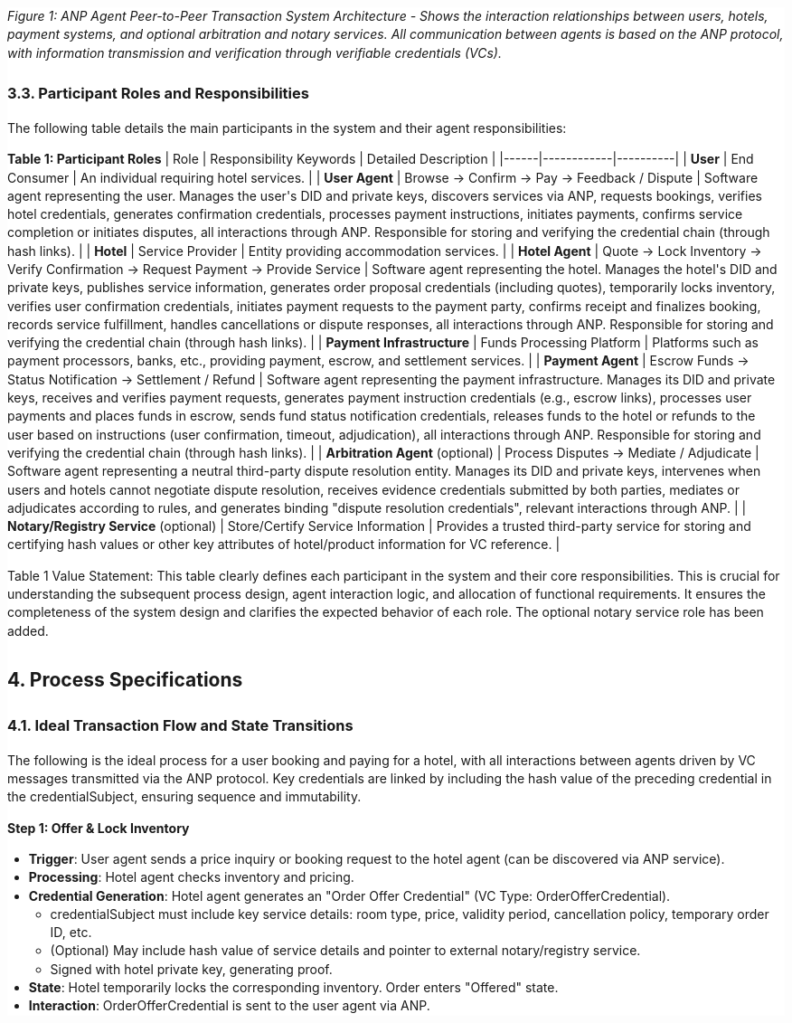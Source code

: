 *Figure 1: ANP Agent Peer-to-Peer Transaction System Architecture - Shows the interaction relationships between users, hotels, payment systems, and optional arbitration and notary services. All communication between agents is based on the ANP protocol, with information transmission and verification through verifiable credentials (VCs).*

### 3.3. Participant Roles and Responsibilities

The following table details the main participants in the system and their agent responsibilities:

**Table 1: Participant Roles**
| Role | Responsibility Keywords | Detailed Description |
|------|------------|----------|
| **User** | End Consumer | An individual requiring hotel services. |
| **User Agent** | Browse → Confirm → Pay → Feedback / Dispute | Software agent representing the user. Manages the user's DID and private keys, discovers services via ANP, requests bookings, verifies hotel credentials, generates confirmation credentials, processes payment instructions, initiates payments, confirms service completion or initiates disputes, all interactions through ANP. Responsible for storing and verifying the credential chain (through hash links). |
| **Hotel** | Service Provider | Entity providing accommodation services. |
| **Hotel Agent** | Quote → Lock Inventory → Verify Confirmation → Request Payment → Provide Service | Software agent representing the hotel. Manages the hotel's DID and private keys, publishes service information, generates order proposal credentials (including quotes), temporarily locks inventory, verifies user confirmation credentials, initiates payment requests to the payment party, confirms receipt and finalizes booking, records service fulfillment, handles cancellations or dispute responses, all interactions through ANP. Responsible for storing and verifying the credential chain (through hash links). |
| **Payment Infrastructure** | Funds Processing Platform | Platforms such as payment processors, banks, etc., providing payment, escrow, and settlement services. |
| **Payment Agent** | Escrow Funds → Status Notification → Settlement / Refund | Software agent representing the payment infrastructure. Manages its DID and private keys, receives and verifies payment requests, generates payment instruction credentials (e.g., escrow links), processes user payments and places funds in escrow, sends fund status notification credentials, releases funds to the hotel or refunds to the user based on instructions (user confirmation, timeout, adjudication), all interactions through ANP. Responsible for storing and verifying the credential chain (through hash links). |
| **Arbitration Agent** (optional) | Process Disputes → Mediate / Adjudicate | Software agent representing a neutral third-party dispute resolution entity. Manages its DID and private keys, intervenes when users and hotels cannot negotiate dispute resolution, receives evidence credentials submitted by both parties, mediates or adjudicates according to rules, and generates binding "dispute resolution credentials", relevant interactions through ANP. |
| **Notary/Registry Service** (optional) | Store/Certify Service Information | Provides a trusted third-party service for storing and certifying hash values or other key attributes of hotel/product information for VC reference. |

Table 1 Value Statement: This table clearly defines each participant in the system and their core responsibilities. This is crucial for understanding the subsequent process design, agent interaction logic, and allocation of functional requirements. It ensures the completeness of the system design and clarifies the expected behavior of each role. The optional notary service role has been added.

## 4. Process Specifications

### 4.1. Ideal Transaction Flow and State Transitions

The following is the ideal process for a user booking and paying for a hotel, with all interactions between agents driven by VC messages transmitted via the ANP protocol. Key credentials are linked by including the hash value of the preceding credential in the credentialSubject, ensuring sequence and immutability.

**Step 1: Offer & Lock Inventory**
- **Trigger**: User agent sends a price inquiry or booking request to the hotel agent (can be discovered via ANP service).
- **Processing**: Hotel agent checks inventory and pricing.
- **Credential Generation**: Hotel agent generates an "Order Offer Credential" (VC Type: OrderOfferCredential).
  - credentialSubject must include key service details: room type, price, validity period, cancellation policy, temporary order ID, etc.
  - (Optional) May include hash value of service details and pointer to external notary/registry service.
  - Signed with hotel private key, generating proof.
- **State**: Hotel temporarily locks the corresponding inventory. Order enters "Offered" state.
- **Interaction**: OrderOfferCredential is sent to the user agent via ANP.
